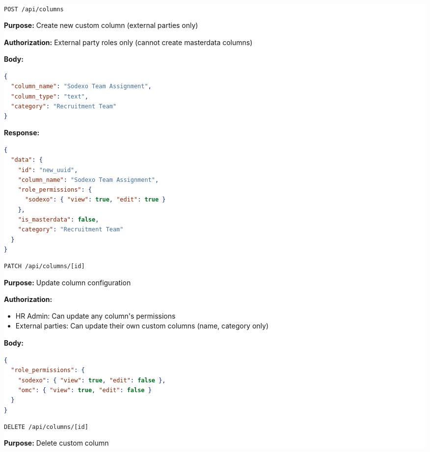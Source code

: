`
POST /api/columns
`

**Purpose:** Create new custom column (external parties only)

**Authorization:** External party roles only (cannot create masterdata columns)

**Body:**
```json
{
  "column_name": "Sodexo Team Assignment",
  "column_type": "text",
  "category": "Recruitment Team"
}
```

**Response:**
```json
{
  "data": {
    "id": "new_uuid",
    "column_name": "Sodexo Team Assignment",
    "role_permissions": {
      "sodexo": { "view": true, "edit": true }
    },
    "is_masterdata": false,
    "category": "Recruitment Team"
  }
}
```

`
PATCH /api/columns/[id]
`

**Purpose:** Update column configuration

**Authorization:** 
- HR Admin: Can update any column's permissions
- External parties: Can update their own custom columns (name, category only)

**Body:**
```json
{
  "role_permissions": {
    "sodexo": { "view": true, "edit": false },
    "omc": { "view": true, "edit": false }
  }
}
```

`
DELETE /api/columns/[id]
`

**Purpose:** Delete custom column
